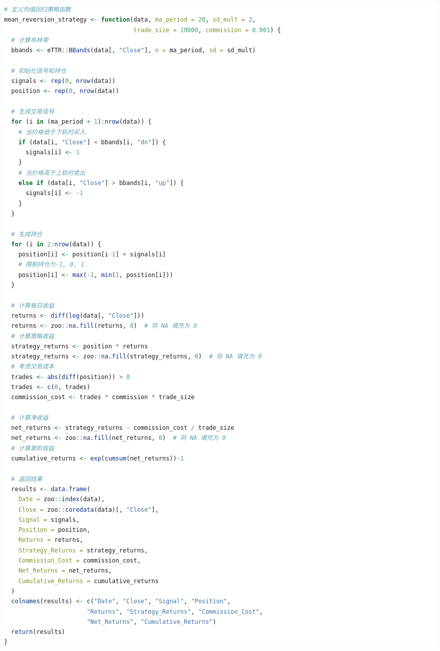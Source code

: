 ``` r
# 定义均值回归策略函数
mean_reversion_strategy <- function(data, ma_period = 20, sd_mult = 2, 
                                    trade_size = 10000, commission = 0.001) {
  # 计算布林带
  bbands <- eTTR::BBands(data[, "Close"], n = ma_period, sd = sd_mult)
  
  # 初始化信号和持仓
  signals <- rep(0, nrow(data))
  position <- rep(0, nrow(data))
  
  # 生成交易信号
  for (i in (ma_period + 1):nrow(data)) {
    # 当价格低于下轨时买入
    if (data[i, "Close"] < bbands[i, "dn"]) {
      signals[i] <- 1
    }
    # 当价格高于上轨时卖出
    else if (data[i, "Close"] > bbands[i, "up"]) {
      signals[i] <- -1
    }
  }
  
  # 生成持仓
  for (i in 2:nrow(data)) {
    position[i] <- position[i-1] + signals[i]
    # 限制持仓为-1, 0, 1
    position[i] <- max(-1, min(1, position[i]))
  }
  
  # 计算每日收益
  returns <- diff(log(data[, "Close"]))
  returns <- zoo::na.fill(returns, 0)  # 将 NA 填充为 0
  # 计算策略收益
  strategy_returns <- position * returns
  strategy_returns <- zoo::na.fill(strategy_returns, 0)  # 将 NA 填充为 0
  # 考虑交易成本
  trades <- abs(diff(position)) > 0
  trades <- c(0, trades)
  commission_cost <- trades * commission * trade_size
  
  # 计算净收益
  net_returns <- strategy_returns - commission_cost / trade_size
  net_returns <- zoo::na.fill(net_returns, 0)  # 将 NA 填充为 0
  # 计算累积收益
  cumulative_returns <- exp(cumsum(net_returns))-1
  
  # 返回结果
  results <- data.frame(
    Date = zoo::index(data),
    Close = zoo::coredata(data)[, "Close"],
    Signal = signals,
    Position = position,
    Returns = returns,
    Strategy_Returns = strategy_returns,
    Commission_Cost = commission_cost,
    Net_Returns = net_returns,
    Cumulative_Returns = cumulative_returns
  )
  colnames(results) <- c("Date", "Close", "Signal", "Position", 
                       "Returns", "Strategy_Returns", "Commission_Cost", 
                       "Net_Returns", "Cumulative_Returns")
  return(results)
}
```